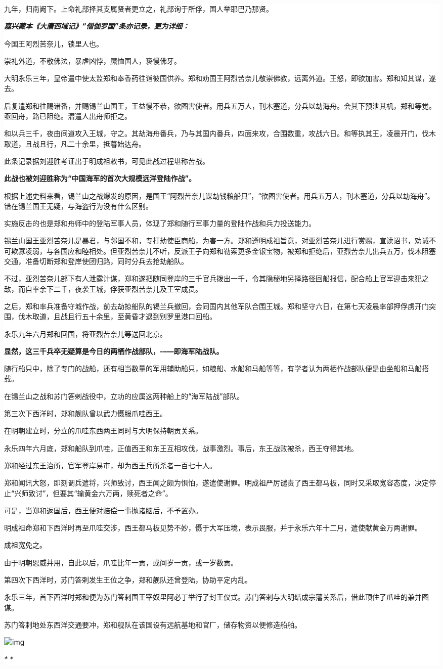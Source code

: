 九年，归南阙下。上命礼部择其支属贤者更立之，礼部询于所俘，国人举耶巴乃那贤。 

***嘉兴藏本《大唐西域记》“僧伽罗国”条亦记录，更为详细：***

今国王阿烈苦奈儿，锁里人也。

崇礼外道，不敬佛法，暴虐凶悖，縻恤国人，亵慢佛牙。

大明永乐三年，皇帝遣中使太监郑和奉香药往诣彼国供养。郑和劝国王阿烈苦奈儿敬崇佛教，远离外道。王怒，即欲加害。郑和知其谋，遂去。

后复遣郑和往赐诸番，并赐锡兰山国王，王益慢不恭，欲图害使者。用兵五万人，刊木塞道，分兵以劫海舟。会其下预泄其机，郑和等觉。亟回舟，路已阻绝。潜遣人出舟师拒之。

和以兵三千，夜由间道攻入王城，守之。其劫海舟番兵，乃与其国内番兵，四面来攻，合围数重，攻战六日。和等执其王，凌晨开门，伐木取道，且战且行，凡二十余里，抵暮始达舟。 

此条记录据刘迎胜考证出于明成祖敕书，可见此战过程堪称苦战。

**此战也被刘迎胜称为“中国海军的首次大规模远洋登陆作战”。**

根据上述史料来看，锡兰山之战爆发的原因，是国王“阿烈苦奈儿谋劫钱粮船只”，“欲图害使者。用兵五万人，刊木塞道，分兵以劫海舟”。错在锡兰国王无疑，与海盗行为没有什么区别。

实施反击的也是郑和舟师中的登陆军事人员，体现了郑和随行军事力量的登陆作战和兵力投送能力。

锡兰山国王亚烈苦奈儿是暴君，与邻国不和，专打劫使臣商船，为害一方。郑和遵明成祖旨意，对亚烈苦奈儿进行赏赐，宣读诏书，劝诫不可欺寡凌弱，与各国应和睦相处。但亚烈苦奈儿不听，反派王子向郑和勒索更多金银宝物，被郑和拒绝后，亚烈苦奈儿出兵五万，伐木阻塞交通，准备切断郑和登岸使团归路，同时分兵去抢劫船队。

不过，亚烈苦奈儿部下有人泄露计谋，郑和遂把随同登岸的三千官兵拨出一千，令其隐秘地另择路径回船报信，配合船上官军迎击来犯之敌，而自率余下二千，夜袭王城，俘获亚烈苦奈儿及王室成员。

之后，郑和率兵准备守城作战，前去劫掠船队的锡兰兵撤回，会同国内其他军队合围王城。郑和坚守六日，在第七天凌晨率部押俘虏开门突围，伐木取道，且战且行五十余里，至黄昏才退到别罗里港口回船。

永乐九年六月郑和回国，将亚烈苦奈儿等送回北京。

**显然，这三千兵卒无疑算是今日的两栖作战部队，-&#x2013;&#x2014;即海军陆战队。**

随行船只中，除了专门的战船，还有相当数量的军用辅助船只，如粮船、水船和马船等等，有学者认为两栖作战部队便是由坐船和马船搭载。

在锡兰山之战和苏门答剌战役中，立功的应属这两种船上的“海军陆战”部队。

第三次下西洋时，郑和舰队曾以武力慑服爪哇西王。

在明朝建立时，分立的爪哇东西两王同时与大明保持朝贡关系。

永乐四年六月底，郑和船队到爪哇，正值西王和东王互相攻伐，战事激烈。事后，东王战败被杀，西王夺得其地。

郑和经过东王治所，官军登岸易市，却为西王兵所杀者一百七十人。

郑和闻讯大怒，即刻调兵遣将，兴师致讨，西王闻之颇为惧怕，遂遣使谢罪。明成祖严厉谴责了西王都马板，同时又采取宽容态度，决定停止“兴师致讨”，但要其“输黄金六万两，赎死者之命”。

可是，当郑和返国后，西王便对赔偿一事抛诸脑后，不予置办。

明成祖命郑和下西洋时再至爪哇交涉，西王都马板见势不妙，慑于大军压境，表示畏服，并于永乐六年十二月，遣使献黄金万两谢罪。

成祖宽免之。

由于明朝恩威并用，自此以后，爪哇比年一贡，或间岁一贡，或一岁数贡。

第四次下西洋时，苏门答剌发生王位之争，郑和舰队还曾登陆，协助平定内乱。

永乐三年，首下西洋时郑和便为苏门答剌国王宰奴里阿必丁举行了封王仪式。苏门答剌与大明结成宗藩关系后，借此顶住了爪哇的兼并图谋。

苏门答剌地处东西洋交通要冲，郑和舰队在该国设有远航基地和官厂，储存物资以便修造船舶。

![img](./img/21-17.jpeg)

*\*
\**
